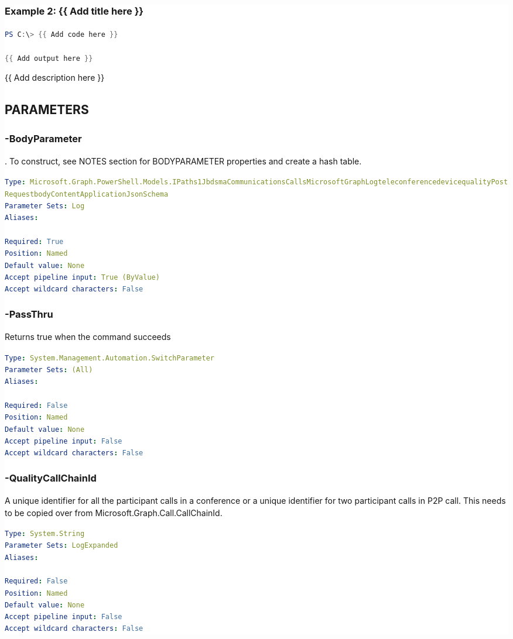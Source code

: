 ### Example 2: {{ Add title here }}
```powershell
PS C:\> {{ Add code here }}

{{ Add output here }}
```

{{ Add description here }}

## PARAMETERS

### -BodyParameter
.
To construct, see NOTES section for BODYPARAMETER properties and create a hash table.

```yaml
Type: Microsoft.Graph.PowerShell.Models.IPaths1JbdsmaCommunicationsCallsMicrosoftGraphLogteleconferencedevicequalityPostRequestbodyContentApplicationJsonSchema
Parameter Sets: Log
Aliases:

Required: True
Position: Named
Default value: None
Accept pipeline input: True (ByValue)
Accept wildcard characters: False
```

### -PassThru
Returns true when the command succeeds

```yaml
Type: System.Management.Automation.SwitchParameter
Parameter Sets: (All)
Aliases:

Required: False
Position: Named
Default value: None
Accept pipeline input: False
Accept wildcard characters: False
```

### -QualityCallChainId
A unique identifier for all the participant calls in a conference or a unique identifier for two participant calls in P2P call.
This needs to be copied over from Microsoft.Graph.Call.CallChainId.

```yaml
Type: System.String
Parameter Sets: LogExpanded
Aliases:

Required: False
Position: Named
Default value: None
Accept pipeline input: False
Accept wildcard characters: False
```
